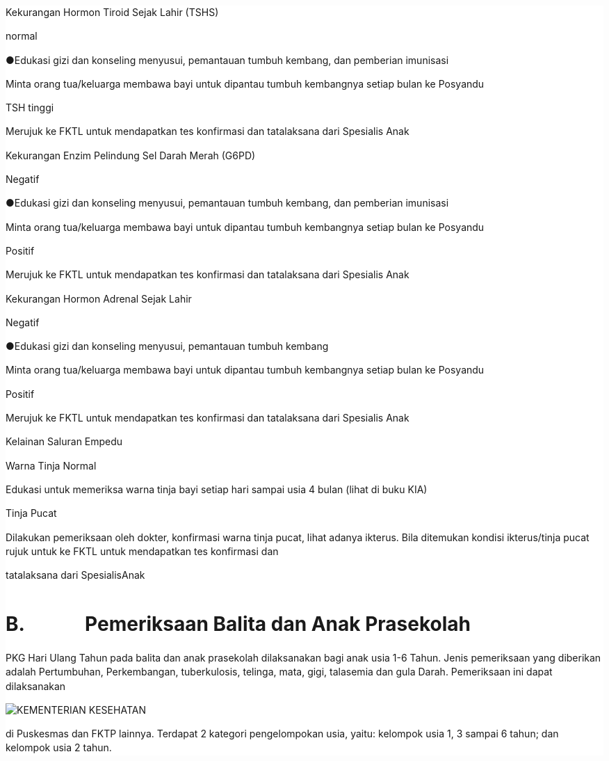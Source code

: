 Kekurangan Hormon Tiroid Sejak Lahir (TSHS)

normal

●Edukasi gizi dan konseling menyusui, pemantauan tumbuh kembang, dan pemberian imunisasi

Minta orang tua/keluarga membawa bayi untuk dipantau tumbuh kembangnya setiap bulan ke Posyandu

TSH tinggi

Merujuk ke FKTL untuk mendapatkan tes konfirmasi dan tatalaksana dari Spesialis Anak

Kekurangan Enzim Pelindung Sel Darah Merah (G6PD)

Negatif

●Edukasi gizi dan konseling menyusui, pemantauan tumbuh kembang, dan pemberian imunisasi

Minta orang tua/keluarga membawa bayi untuk dipantau tumbuh kembangnya setiap bulan ke Posyandu

Positif

Merujuk ke FKTL untuk mendapatkan tes konfirmasi dan tatalaksana dari Spesialis Anak

Kekurangan Hormon Adrenal Sejak Lahir

Negatif

●Edukasi gizi dan konseling menyusui, pemantauan tumbuh kembang

Minta orang tua/keluarga membawa bayi untuk dipantau tumbuh kembangnya setiap bulan ke Posyandu

Positif

Merujuk ke FKTL untuk mendapatkan tes konfirmasi dan tatalaksana dari Spesialis Anak

Kelainan Saluran Empedu

Warna Tinja Normal

Edukasi untuk memeriksa warna tinja bayi setiap hari sampai usia 4 bulan (lihat di buku KIA)

Tinja Pucat

Dilakukan pemeriksaan oleh dokter, konfirmasi warna tinja pucat, lihat adanya ikterus. Bila ditemukan kondisi ikterus/tinja pucat rujuk untuk ke FKTL untuk mendapatkan tes konfirmasi dan

tatalaksana dari SpesialisAnak

B.             Pemeriksaan Balita dan Anak Prasekolah
=====================================================

PKG Hari Ulang Tahun pada balita dan anak prasekolah dilaksanakan bagi anak usia 1-6 Tahun. Jenis pemeriksaan yang diberikan adalah Pertumbuhan, Perkembangan, tuberkulosis, telinga, mata, gigi, talasemia dan gula Darah. Pemeriksaan ini dapat dilaksanakan

  

![KEMENTERIAN KESEHATAN](/33/image020.gif) 

  

di Puskesmas dan FKTP lainnya. Terdapat 2 kategori pengelompokan usia, yaitu: kelompok usia 1, 3 sampai 6 tahun; dan kelompok usia 2 tahun.
